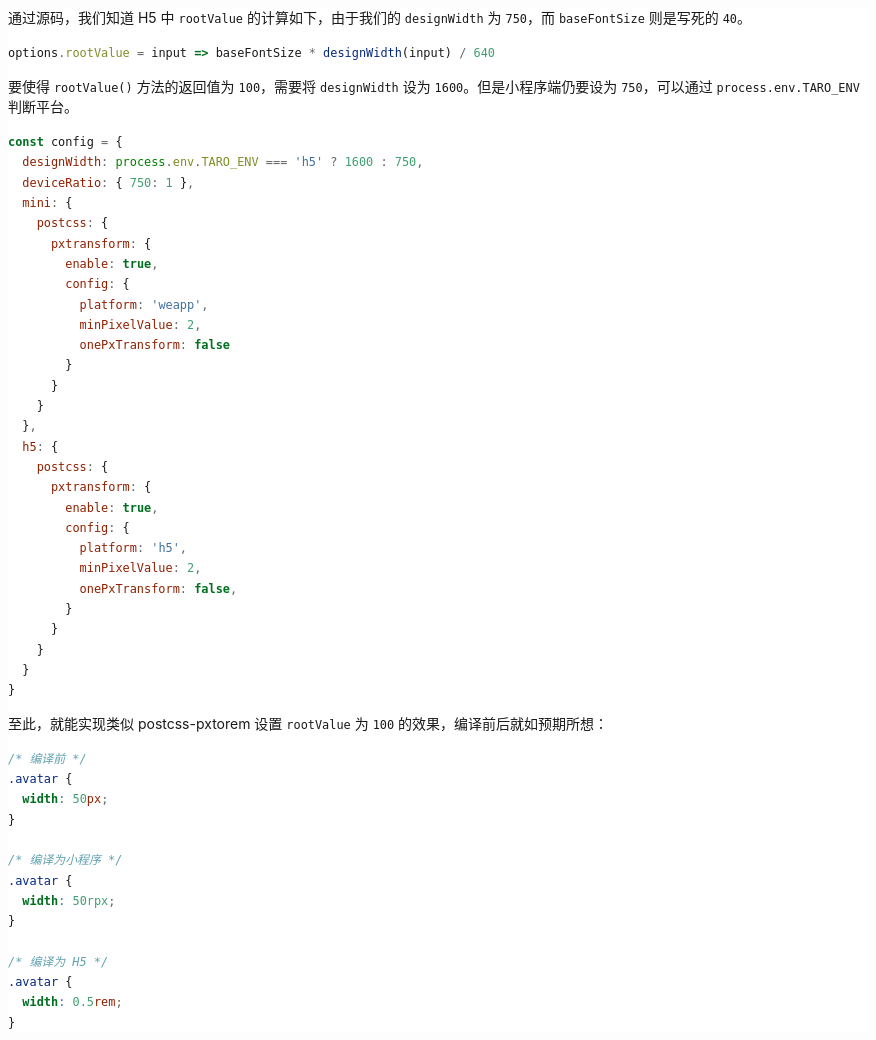 通过源码，我们知道 H5 中 `rootValue` 的计算如下，由于我们的 `designWidth` 为 `750`，而 `baseFontSize` 则是写死的 `40`。

```js
options.rootValue = input => baseFontSize * designWidth(input) / 640
```

要使得 `rootValue()` 方法的返回值为 `100`，需要将 `designWidth` 设为 `1600`。但是小程序端仍要设为 `750`，可以通过 `process.env.TARO_ENV` 判断平台。

```js
const config = {
  designWidth: process.env.TARO_ENV === 'h5' ? 1600 : 750,
  deviceRatio: { 750: 1 },
  mini: {
    postcss: {
      pxtransform: {
        enable: true,
        config: {
          platform: 'weapp',
          minPixelValue: 2,
          onePxTransform: false
        }
      }
    }
  },
  h5: {
    postcss: {
      pxtransform: {
        enable: true,
        config: {
          platform: 'h5',
          minPixelValue: 2,
          onePxTransform: false,
        }
      }
    }
  }
}
```

至此，就能实现类似 postcss-pxtorem 设置 `rootValue` 为 `100` 的效果，编译前后就如预期所想：

```css
/* 编译前 */
.avatar {
  width: 50px;
}
 
/* 编译为小程序 */
.avatar {
  width: 50rpx;
}
 
/* 编译为 H5 */
.avatar {
  width: 0.5rem;
}
```
